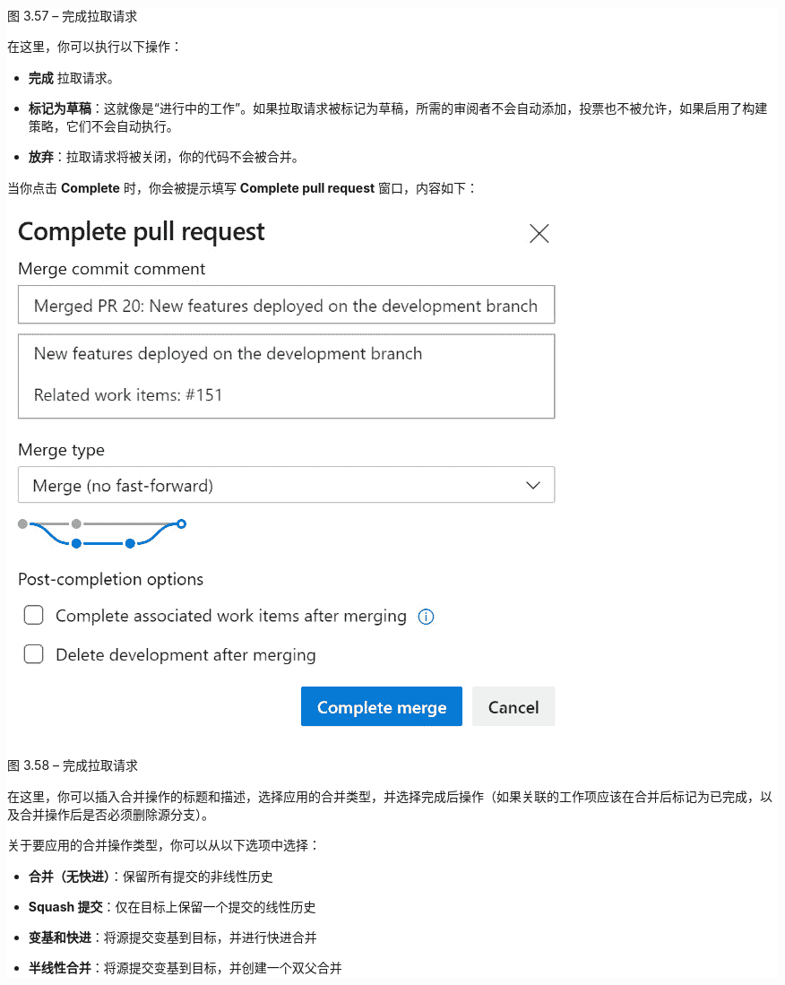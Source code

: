 图 3.57 – 完成拉取请求

在这里，你可以执行以下操作：

+   **完成** 拉取请求。

+   **标记为草稿**：这就像是“进行中的工作”。如果拉取请求被标记为草稿，所需的审阅者不会自动添加，投票也不被允许，如果启用了构建策略，它们不会自动执行。

+   **放弃**：拉取请求将被关闭，你的代码不会被合并。

当你点击 **Complete** 时，你会被提示填写 **Complete pull request** 窗口，内容如下：

![图 3.58 – 完成拉取请求](img/Figure_3.58_B16392.jpg)

图 3.58 – 完成拉取请求

在这里，你可以插入合并操作的标题和描述，选择应用的合并类型，并选择完成后操作（如果关联的工作项应该在合并后标记为已完成，以及合并操作后是否必须删除源分支）。

关于要应用的合并操作类型，你可以从以下选项中选择：

+   **合并（无快进）**：保留所有提交的非线性历史

+   **Squash 提交**：仅在目标上保留一个提交的线性历史

+   **变基和快进**：将源提交变基到目标，并进行快进合并

+   **半线性合并**：将源提交变基到目标，并创建一个双父合并
